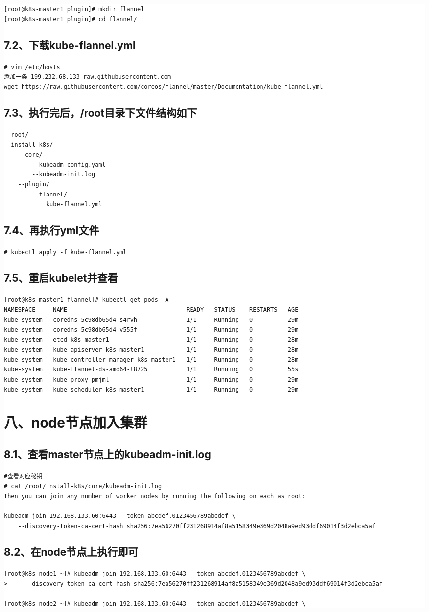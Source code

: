 ```
[root@k8s-master1 plugin]# mkdir flannel
[root@k8s-master1 plugin]# cd flannel/
```
## 7.2、下载kube-flannel.yml
```
# vim /etc/hosts  
添加一条 199.232.68.133 raw.githubusercontent.com 
wget https://raw.githubusercontent.com/coreos/flannel/master/Documentation/kube-flannel.yml
```
## 7.3、执行完后，/root目录下文件结构如下
```
--root/
--install-k8s/
	--core/
		--kubeadm-config.yaml  
		--kubeadm-init.log
	--plugin/
		--flannel/
			kube-flannel.yml
```
## 7.4、再执行yml文件
```
# kubectl apply -f kube-flannel.yml
```
## 7.5、重启kubelet并查看
```
[root@k8s-master1 flannel]# kubectl get pods -A
NAMESPACE     NAME                                  READY   STATUS    RESTARTS   AGE
kube-system   coredns-5c98db65d4-s4rvh              1/1     Running   0          29m
kube-system   coredns-5c98db65d4-v555f              1/1     Running   0          29m
kube-system   etcd-k8s-master1                      1/1     Running   0          28m
kube-system   kube-apiserver-k8s-master1            1/1     Running   0          28m
kube-system   kube-controller-manager-k8s-master1   1/1     Running   0          28m
kube-system   kube-flannel-ds-amd64-l8725           1/1     Running   0          55s
kube-system   kube-proxy-pmjml                      1/1     Running   0          29m
kube-system   kube-scheduler-k8s-master1            1/1     Running   0          29m
```

# 八、node节点加入集群

## 8.1、查看master节点上的kubeadm-init.log
```
#查看对应秘钥
# cat /root/install-k8s/core/kubeadm-init.log
Then you can join any number of worker nodes by running the following on each as root:

kubeadm join 192.168.133.60:6443 --token abcdef.0123456789abcdef \
    --discovery-token-ca-cert-hash sha256:7ea56270ff231268914af8a5158349e369d2048a9ed93ddf69014f3d2ebca5af 
```
## 8.2、在node节点上执行即可
```
[root@k8s-node1 ~]# kubeadm join 192.168.133.60:6443 --token abcdef.0123456789abcdef \
>     --discovery-token-ca-cert-hash sha256:7ea56270ff231268914af8a5158349e369d2048a9ed93ddf69014f3d2ebca5af

[root@k8s-node2 ~]# kubeadm join 192.168.133.60:6443 --token abcdef.0123456789abcdef \
```